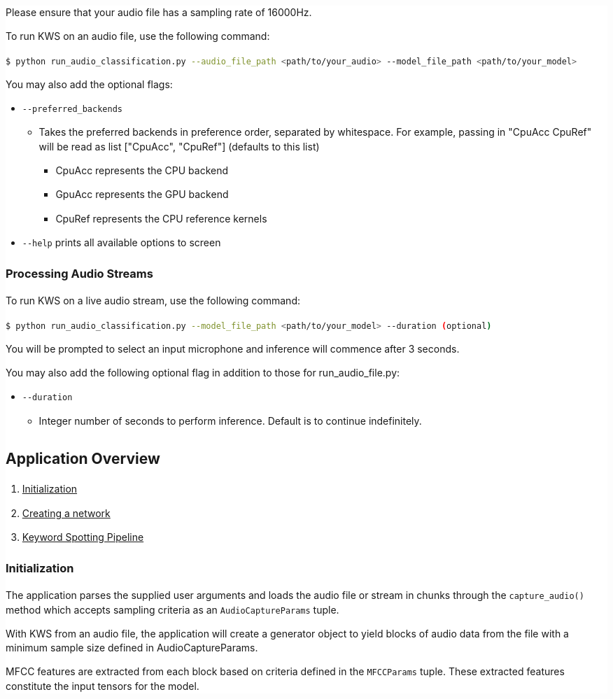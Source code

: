 Please ensure that your audio file has a sampling rate of 16000Hz.

To run KWS on an audio file, use the following command:

```bash
$ python run_audio_classification.py --audio_file_path <path/to/your_audio> --model_file_path <path/to/your_model> 
```

You may also add the optional flags:

* `--preferred_backends`

  * Takes the preferred backends in preference order, separated by whitespace. For example, passing in "CpuAcc CpuRef" will be read as list ["CpuAcc", "CpuRef"] (defaults to this list)

    * CpuAcc represents the CPU backend

    * GpuAcc represents the GPU backend

    * CpuRef represents the CPU reference kernels

* `--help` prints all available options to screen


### Processing Audio Streams

To run KWS on a live audio stream, use the following command:

```bash
$ python run_audio_classification.py --model_file_path <path/to/your_model> --duration (optional)
```
You will be prompted to select an input microphone and inference will commence
after 3 seconds.


You may also add the following optional flag in addition to those for run_audio_file.py:

* `--duration`

  * Integer number of seconds to perform inference. Default is to continue indefinitely.

## Application Overview

1. [Initialization](#initialization)

2. [Creating a network](#creating-a-network)

3. [Keyword Spotting Pipeline](#keyword-spotting-pipeline)

### Initialization

The application parses the supplied user arguments and loads the audio file or stream in chunks through the `capture_audio()` method which accepts sampling criteria as an `AudioCaptureParams` tuple.

With KWS from an audio file, the application will create a generator object to yield blocks of audio data from the file with a minimum sample size defined in AudioCaptureParams. 

MFCC features are extracted from each block based on criteria defined in the `MFCCParams` tuple. These extracted features constitute the input tensors for the model.
